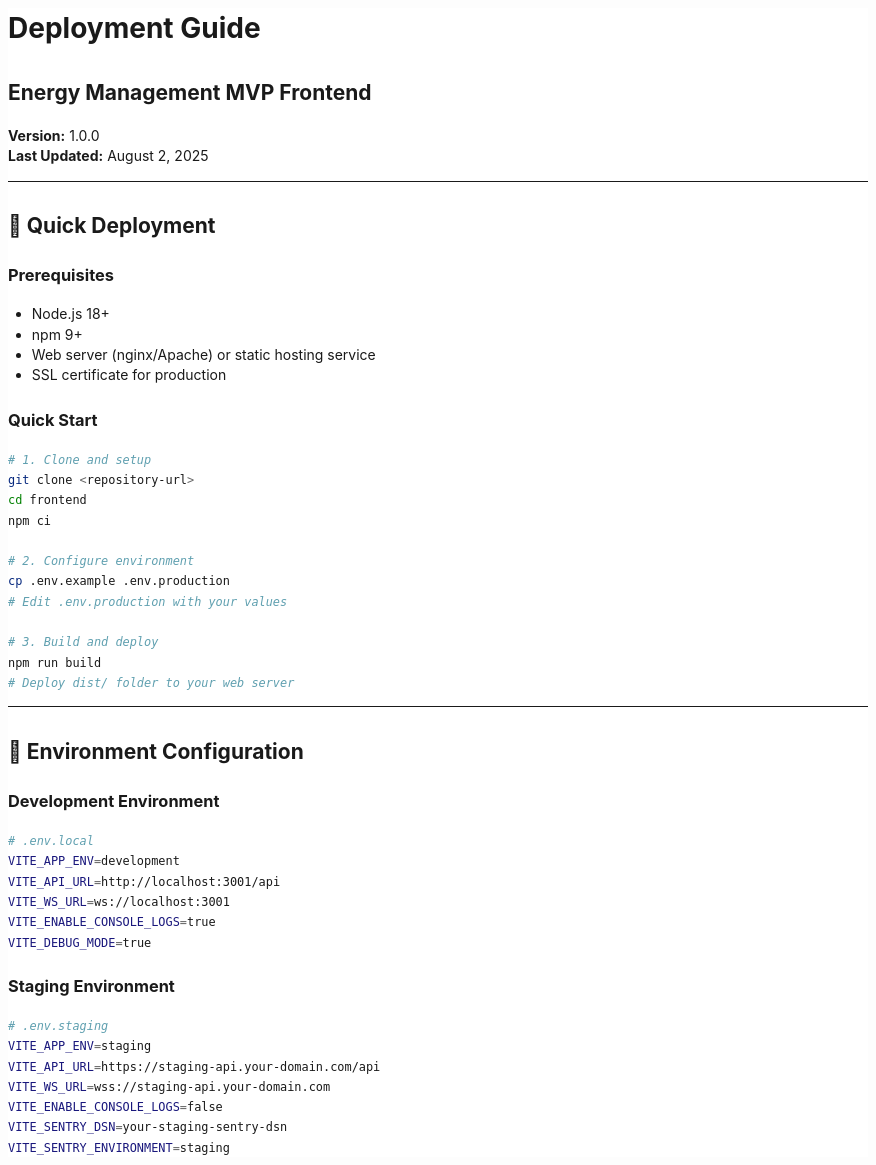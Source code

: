 # Deployment Guide
## Energy Management MVP Frontend

**Version:** 1.0.0  
**Last Updated:** August 2, 2025

---

## 🚀 Quick Deployment

### Prerequisites
- Node.js 18+ 
- npm 9+
- Web server (nginx/Apache) or static hosting service
- SSL certificate for production

### Quick Start
```bash
# 1. Clone and setup
git clone <repository-url>
cd frontend
npm ci

# 2. Configure environment
cp .env.example .env.production
# Edit .env.production with your values

# 3. Build and deploy
npm run build
# Deploy dist/ folder to your web server
```

---

## 🔧 Environment Configuration

### Development Environment
```bash
# .env.local
VITE_APP_ENV=development
VITE_API_URL=http://localhost:3001/api
VITE_WS_URL=ws://localhost:3001
VITE_ENABLE_CONSOLE_LOGS=true
VITE_DEBUG_MODE=true
```

### Staging Environment
```bash
# .env.staging
VITE_APP_ENV=staging
VITE_API_URL=https://staging-api.your-domain.com/api
VITE_WS_URL=wss://staging-api.your-domain.com
VITE_ENABLE_CONSOLE_LOGS=false
VITE_SENTRY_DSN=your-staging-sentry-dsn
VITE_SENTRY_ENVIRONMENT=staging
```
